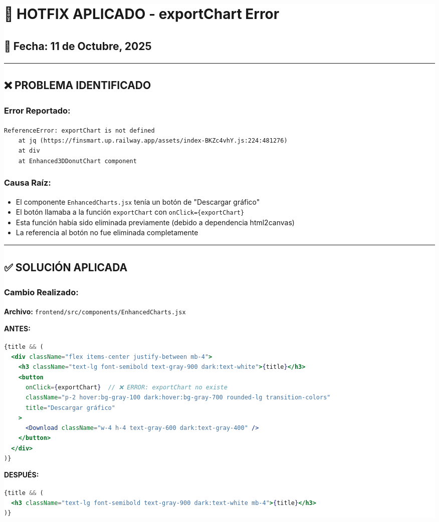 # 🔧 HOTFIX APLICADO - exportChart Error

## 📅 Fecha: 11 de Octubre, 2025

---

## ❌ PROBLEMA IDENTIFICADO

### Error Reportado:
```
ReferenceError: exportChart is not defined
    at jq (https://finsmart.up.railway.app/assets/index-BKZc4vhY.js:224:481276)
    at div
    at Enhanced3DDonutChart component
```

### Causa Raíz:
- El componente `EnhancedCharts.jsx` tenía un botón de "Descargar gráfico"
- El botón llamaba a la función `exportChart` con `onClick={exportChart}`
- Esta función había sido eliminada previamente (debido a dependencia html2canvas)
- La referencia al botón no fue eliminada completamente

---

## ✅ SOLUCIÓN APLICADA

### Cambio Realizado:
**Archivo:** `frontend/src/components/EnhancedCharts.jsx`

**ANTES:**
```jsx
{title && (
  <div className="flex items-center justify-between mb-4">
    <h3 className="text-lg font-semibold text-gray-900 dark:text-white">{title}</h3>
    <button
      onClick={exportChart}  // ❌ ERROR: exportChart no existe
      className="p-2 hover:bg-gray-100 dark:hover:bg-gray-700 rounded-lg transition-colors"
      title="Descargar gráfico"
    >
      <Download className="w-4 h-4 text-gray-600 dark:text-gray-400" />
    </button>
  </div>
)}
```

**DESPUÉS:**
```jsx
{title && (
  <h3 className="text-lg font-semibold text-gray-900 dark:text-white mb-4">{title}</h3>
)}
```
